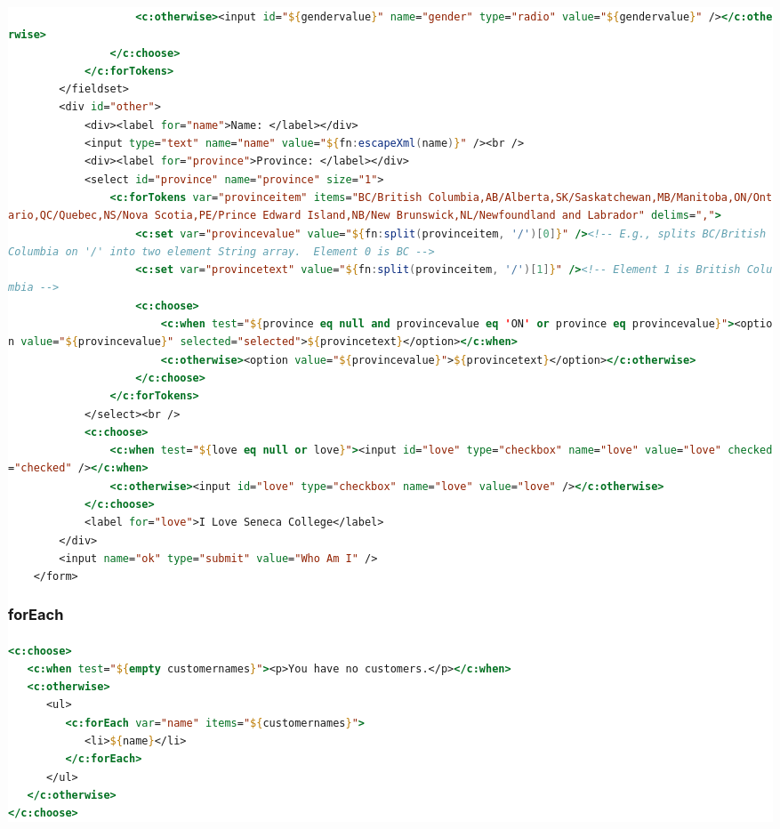 ``` jsp
					<c:otherwise><input id="${gendervalue}" name="gender" type="radio" value="${gendervalue}" /></c:otherwise>
				</c:choose>
			</c:forTokens>
		</fieldset>
		<div id="other">
			<div><label for="name">Name: </label></div>
			<input type="text" name="name" value="${fn:escapeXml(name)}" /><br />
			<div><label for="province">Province: </label></div>
			<select id="province" name="province" size="1">
				<c:forTokens var="provinceitem" items="BC/British Columbia,AB/Alberta,SK/Saskatchewan,MB/Manitoba,ON/Ontario,QC/Quebec,NS/Nova Scotia,PE/Prince Edward Island,NB/New Brunswick,NL/Newfoundland and Labrador" delims=",">
					<c:set var="provincevalue" value="${fn:split(provinceitem, '/')[0]}" /><!-- E.g., splits BC/British Columbia on '/' into two element String array.  Element 0 is BC -->
					<c:set var="provincetext" value="${fn:split(provinceitem, '/')[1]}" /><!-- Element 1 is British Columbia -->
					<c:choose>
						<c:when test="${province eq null and provincevalue eq 'ON' or province eq provincevalue}"><option value="${provincevalue}" selected="selected">${provincetext}</option></c:when>
						<c:otherwise><option value="${provincevalue}">${provincetext}</option></c:otherwise>
					</c:choose>
				</c:forTokens>
			</select><br />
			<c:choose>
				<c:when test="${love eq null or love}"><input id="love" type="checkbox" name="love" value="love" checked="checked" /></c:when>
				<c:otherwise><input id="love" type="checkbox" name="love" value="love" /></c:otherwise>
			</c:choose>
			<label for="love">I Love Seneca College</label>
		</div>
		<input name="ok" type="submit" value="Who Am I" />
	</form>
```

### forEach

``` jsp
<c:choose>
   <c:when test="${empty customernames}"><p>You have no customers.</p></c:when>
   <c:otherwise>
      <ul>
         <c:forEach var="name" items="${customernames}">
            <li>${name}</li>
         </c:forEach>
      </ul>
   </c:otherwise>
</c:choose>
```
